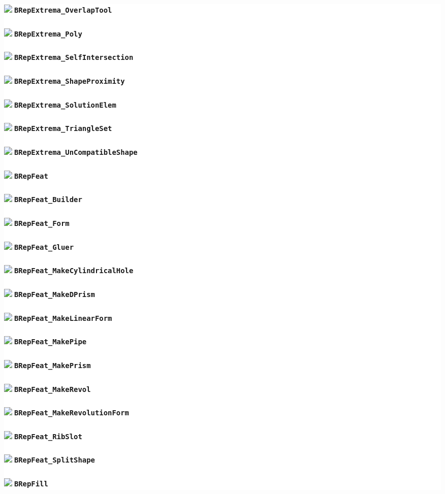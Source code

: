 ### ![](https://bit.ly/2El7GLC) `BRepExtrema_OverlapTool`

### ![](https://bit.ly/2El7GLC) `BRepExtrema_Poly`

### ![](https://bit.ly/2El7GLC) `BRepExtrema_SelfIntersection`

### ![](https://bit.ly/2El7GLC) `BRepExtrema_ShapeProximity`

### ![](https://bit.ly/2El7GLC) `BRepExtrema_SolutionElem`

### ![](https://bit.ly/2El7GLC) `BRepExtrema_TriangleSet`

### ![](https://bit.ly/2El7GLC) `BRepExtrema_UnCompatibleShape`

### ![](https://bit.ly/3hIVfqr) `BRepFeat`

### ![](https://bit.ly/2El7GLC) `BRepFeat_Builder`

### ![](https://bit.ly/2El7GLC) `BRepFeat_Form`

### ![](https://bit.ly/2El7GLC) `BRepFeat_Gluer`

### ![](https://bit.ly/2El7GLC) `BRepFeat_MakeCylindricalHole`

### ![](https://bit.ly/2El7GLC) `BRepFeat_MakeDPrism`

### ![](https://bit.ly/3hIVfqr) `BRepFeat_MakeLinearForm`

### ![](https://bit.ly/2El7GLC) `BRepFeat_MakePipe`

### ![](https://bit.ly/2El7GLC) `BRepFeat_MakePrism`

### ![](https://bit.ly/2El7GLC) `BRepFeat_MakeRevol`

### ![](https://bit.ly/2El7GLC) `BRepFeat_MakeRevolutionForm`

### ![](https://bit.ly/2El7GLC) `BRepFeat_RibSlot`

### ![](https://bit.ly/2El7GLC) `BRepFeat_SplitShape`

### ![](https://bit.ly/2El7GLC) `BRepFill`
